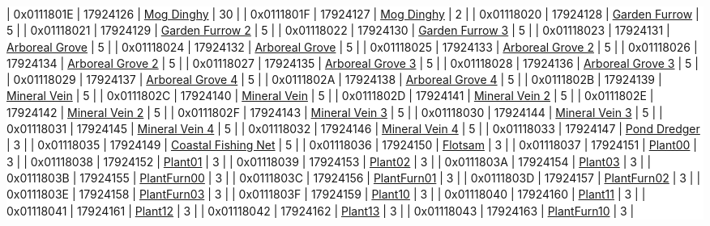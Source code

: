 | 0x0111801E       |         17924126 | [Mog Dinghy](./17924126%20-%20Mog%20Dinghy.md)                     |       30 |
| 0x0111801F       |         17924127 | [Mog Dinghy](./17924127%20-%20Mog%20Dinghy.md)                     |        2 |
| 0x01118020       |         17924128 | [Garden Furrow](./17924128%20-%20Garden%20Furrow.md)               |        5 |
| 0x01118021       |         17924129 | [Garden Furrow 2](./17924129%20-%20Garden%20Furrow%202.md)         |        5 |
| 0x01118022       |         17924130 | [Garden Furrow 3](./17924130%20-%20Garden%20Furrow%203.md)         |        5 |
| 0x01118023       |         17924131 | [Arboreal Grove](./17924131%20-%20Arboreal%20Grove.md)             |        5 |
| 0x01118024       |         17924132 | [Arboreal Grove](./17924132%20-%20Arboreal%20Grove.md)             |        5 |
| 0x01118025       |         17924133 | [Arboreal Grove 2](./17924133%20-%20Arboreal%20Grove%202.md)       |        5 |
| 0x01118026       |         17924134 | [Arboreal Grove 2](./17924134%20-%20Arboreal%20Grove%202.md)       |        5 |
| 0x01118027       |         17924135 | [Arboreal Grove 3](./17924135%20-%20Arboreal%20Grove%203.md)       |        5 |
| 0x01118028       |         17924136 | [Arboreal Grove 3](./17924136%20-%20Arboreal%20Grove%203.md)       |        5 |
| 0x01118029       |         17924137 | [Arboreal Grove 4](./17924137%20-%20Arboreal%20Grove%204.md)       |        5 |
| 0x0111802A       |         17924138 | [Arboreal Grove 4](./17924138%20-%20Arboreal%20Grove%204.md)       |        5 |
| 0x0111802B       |         17924139 | [Mineral Vein](./17924139%20-%20Mineral%20Vein.md)                 |        5 |
| 0x0111802C       |         17924140 | [Mineral Vein](./17924140%20-%20Mineral%20Vein.md)                 |        5 |
| 0x0111802D       |         17924141 | [Mineral Vein 2](./17924141%20-%20Mineral%20Vein%202.md)           |        5 |
| 0x0111802E       |         17924142 | [Mineral Vein 2](./17924142%20-%20Mineral%20Vein%202.md)           |        5 |
| 0x0111802F       |         17924143 | [Mineral Vein 3](./17924143%20-%20Mineral%20Vein%203.md)           |        5 |
| 0x01118030       |         17924144 | [Mineral Vein 3](./17924144%20-%20Mineral%20Vein%203.md)           |        5 |
| 0x01118031       |         17924145 | [Mineral Vein 4](./17924145%20-%20Mineral%20Vein%204.md)           |        5 |
| 0x01118032       |         17924146 | [Mineral Vein 4](./17924146%20-%20Mineral%20Vein%204.md)           |        5 |
| 0x01118033       |         17924147 | [Pond Dredger](./17924147%20-%20Pond%20Dredger.md)                 |        3 |
| 0x01118035       |         17924149 | [Coastal Fishing Net](./17924149%20-%20Coastal%20Fishing%20Net.md) |        5 |
| 0x01118036       |         17924150 | [Flotsam](./17924150%20-%20Flotsam.md)                             |        3 |
| 0x01118037       |         17924151 | [Plant00](./17924151%20-%20Plant00.md)                             |        3 |
| 0x01118038       |         17924152 | [Plant01](./17924152%20-%20Plant01.md)                             |        3 |
| 0x01118039       |         17924153 | [Plant02](./17924153%20-%20Plant02.md)                             |        3 |
| 0x0111803A       |         17924154 | [Plant03](./17924154%20-%20Plant03.md)                             |        3 |
| 0x0111803B       |         17924155 | [PlantFurn00](./17924155%20-%20PlantFurn00.md)                     |        3 |
| 0x0111803C       |         17924156 | [PlantFurn01](./17924156%20-%20PlantFurn01.md)                     |        3 |
| 0x0111803D       |         17924157 | [PlantFurn02](./17924157%20-%20PlantFurn02.md)                     |        3 |
| 0x0111803E       |         17924158 | [PlantFurn03](./17924158%20-%20PlantFurn03.md)                     |        3 |
| 0x0111803F       |         17924159 | [Plant10](./17924159%20-%20Plant10.md)                             |        3 |
| 0x01118040       |         17924160 | [Plant11](./17924160%20-%20Plant11.md)                             |        3 |
| 0x01118041       |         17924161 | [Plant12](./17924161%20-%20Plant12.md)                             |        3 |
| 0x01118042       |         17924162 | [Plant13](./17924162%20-%20Plant13.md)                             |        3 |
| 0x01118043       |         17924163 | [PlantFurn10](./17924163%20-%20PlantFurn10.md)                     |        3 |